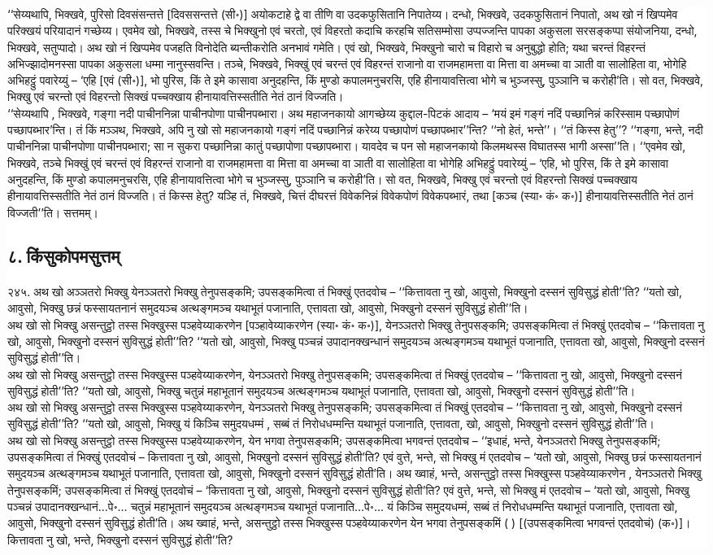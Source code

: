 ‘‘सेय्यथापि, भिक्खवे, पुरिसो दिवसंसन्तत्ते [दिवससन्तत्ते (सी॰)] अयोकटाहे द्वे वा तीणि वा उदकफुसितानि निपातेय्य। दन्धो, भिक्खवे, उदकफुसितानं निपातो, अथ खो नं खिप्पमेव परिक्खयं परियादानं गच्छेय्य। एवमेव खो, भिक्खवे, तस्स चे भिक्खुनो एवं चरतो, एवं विहरतो कदाचि करहचि सतिसम्मोसा उप्पज्जन्ति पापका अकुसला सरसङ्कप्पा संयोजनिया, दन्धो, भिक्खवे, सतुप्पादो। अथ खो नं खिप्पमेव पजहति विनोदेति ब्यन्तीकरोति अनभावं गमेति। एवं खो, भिक्खवे, भिक्खुनो चारो च विहारो च अनुबुद्धो होति; यथा चरन्तं विहरन्तं अभिज्झादोमनस्सा पापका अकुसला धम्मा नानुस्सवन्ति। तञ्चे, भिक्खवे, भिक्खुं एवं चरन्तं एवं विहरन्तं राजानो वा राजमहामत्ता वा मित्ता वा अमच्चा वा ञाती वा सालोहिता वा, भोगेहि अभिहट्ठुं पवारेय्युं – ‘एहि [एवं (सी॰)], भो पुरिस, किं ते इमे कासावा अनुदहन्ति, किं मुण्डो कपालमनुचरसि, एहि हीनायावत्तित्वा भोगे च भुञ्जस्सु, पुञ्ञानि च करोही’ति। सो वत, भिक्खवे, भिक्खु एवं चरन्तो एवं विहरन्तो सिक्खं पच्चक्खाय हीनायावत्तिस्सतीति नेतं ठानं विज्जति।  
‘‘सेय्यथापि , भिक्खवे, गङ्गा नदी पाचीननिन्ना पाचीनपोणा पाचीनपब्भारा। अथ महाजनकायो आगच्छेय्य कुद्दाल-पिटकं आदाय – ‘मयं इमं गङ्गं नदिं पच्छानिन्नं करिस्साम पच्छापोणं पच्छापब्भार’न्ति। तं किं मञ्ञथ, भिक्खवे, अपि नु खो सो महाजनकायो गङ्गं नदिं पच्छानिन्नं करेय्य पच्छापोणं पच्छापब्भार’’न्ति? ‘‘नो हेतं, भन्ते’’। ‘‘तं किस्स हेतु’’? ‘‘गङ्गा, भन्ते, नदी पाचीननिन्ना पाचीनपोणा पाचीनपब्भारा; सा न सुकरा पच्छानिन्ना कातुं पच्छापोणा पच्छापब्भारा। यावदेव च पन सो महाजनकायो किलमथस्स विघातस्स भागी अस्सा’’ति। ‘‘एवमेव खो, भिक्खवे, तञ्चे भिक्खुं एवं चरन्तं एवं विहरन्तं राजानो वा राजमहामत्ता वा मित्ता वा अमच्चा वा ञाती वा सालोहिता वा भोगेहि अभिहट्ठुं पवारेय्युं – ‘एहि, भो पुरिस, किं ते इमे कासावा अनुदहन्ति, किं मुण्डो कपालमनुचरसि, एहि हीनायावत्तित्वा भोगे च भुञ्जस्सु, पुञ्ञानि च करोही’ति। सो वत, भिक्खवे, भिक्खु एवं चरन्तो एवं विहरन्तो सिक्खं पच्चक्खाय हीनायावत्तिस्सतीति नेतं ठानं विज्जति। तं किस्स हेतु? यञ्हि तं, भिक्खवे, चित्तं दीघरत्तं विवेकनिन्नं विवेकपोणं विवेकपब्भारं, तथा [कञ्च (स्या॰ कं॰ क॰)] हीनायावत्तिस्सतीति नेतं ठानं विज्जती’’ति। सत्तमम्।  


## ८. किंसुकोपमसुत्तम्

२४५. अथ खो अञ्ञतरो भिक्खु येनञ्ञतरो भिक्खु तेनुपसङ्कमि; उपसङ्कमित्वा तं भिक्खुं एतदवोच – ‘‘कित्तावता नु खो, आवुसो, भिक्खुनो दस्सनं सुविसुद्धं होती’’ति? ‘‘यतो खो, आवुसो, भिक्खु छन्नं फस्सायतनानं समुदयञ्च अत्थङ्गमञ्च यथाभूतं पजानाति, एत्तावता खो, आवुसो, भिक्खुनो दस्सनं सुविसुद्धं होती’’ति।  
अथ खो सो भिक्खु असन्तुट्ठो तस्स भिक्खुस्स पञ्हवेय्याकरणेन [पञ्हावेय्याकरणेन (स्या॰ कं॰ क॰)], येनञ्ञतरो भिक्खु तेनुपसङ्कमि; उपसङ्कमित्वा तं भिक्खुं एतदवोच – ‘‘कित्तावता नु खो, आवुसो, भिक्खुनो दस्सनं सुविसुद्धं होती’’ति? ‘‘यतो खो, आवुसो, भिक्खु पञ्चन्नं उपादानक्खन्धानं समुदयञ्च अत्थङ्गमञ्च यथाभूतं पजानाति, एत्तावता खो, आवुसो, भिक्खुनो दस्सनं सुविसुद्धं होती’’ति।  
अथ खो सो भिक्खु असन्तुट्ठो तस्स भिक्खुस्स पञ्हवेय्याकरणेन, येनञ्ञतरो भिक्खु तेनुपसङ्कमि; उपसङ्कमित्वा तं भिक्खुं एतदवोच – ‘‘कित्तावता नु खो, आवुसो, भिक्खुनो दस्सनं सुविसुद्धं होती’’ति? ‘‘यतो खो, आवुसो, भिक्खु चतुन्नं महाभूतानं समुदयञ्च अत्थङ्गमञ्च यथाभूतं पजानाति, एत्तावता खो, आवुसो, भिक्खुनो दस्सनं सुविसुद्धं होती’’ति।  
अथ खो सो भिक्खु असन्तुट्ठो तस्स भिक्खुस्स पञ्हवेय्याकरणेन, येनञ्ञतरो भिक्खु तेनुपसङ्कमि; उपसङ्कमित्वा तं भिक्खुं एतदवोच – ‘‘कित्तावता नु खो, आवुसो, भिक्खुनो दस्सनं सुविसुद्धं होती’’ति? ‘‘यतो खो, आवुसो, भिक्खु यं किञ्चि समुदयधम्मं , सब्बं तं निरोधधम्मन्ति यथाभूतं पजानाति, एत्तावता, खो, आवुसो, भिक्खुनो दस्सनं सुविसुद्धं होती’’ति।  
अथ खो सो भिक्खु असन्तुट्ठो तस्स भिक्खुस्स पञ्हवेय्याकरणेन, येन भगवा तेनुपसङ्कमि; उपसङ्कमित्वा भगवन्तं एतदवोच – ‘‘इधाहं, भन्ते, येनञ्ञतरो भिक्खु तेनुपसङ्कमिं; उपसङ्कमित्वा तं भिक्खुं एतदवोचं – कित्तावता नु खो, आवुसो, भिक्खुनो दस्सनं सुविसुद्धं होती’ति? एवं वुत्ते, भन्ते, सो भिक्खु मं एतदवोच – ‘यतो खो, आवुसो, भिक्खु छन्नं फस्सायतनानं समुदयञ्च अत्थङ्गमञ्च यथाभूतं पजानाति, एत्तावता खो, आवुसो, भिक्खुनो दस्सनं सुविसुद्धं होती’ति। अथ ख्वाहं, भन्ते, असन्तुट्ठो तस्स भिक्खुस्स पञ्हवेय्याकरणेन , येनञ्ञतरो भिक्खु तेनुपसङ्कमिं; उपसङ्कमित्वा तं भिक्खुं एतदवोचं – ‘कित्तावता नु खो, आवुसो, भिक्खुनो दस्सनं सुविसुद्धं होती’ति? एवं वुत्ते, भन्ते, सो भिक्खु मं एतदवोच – ‘यतो खो, आवुसो, भिक्खु पञ्चन्नं उपादानक्खन्धानं…पे॰… चतुन्नं महाभूतानं समुदयञ्च अत्थङ्गमञ्च यथाभूतं पजानाति…पे॰… यं किञ्चि समुदयधम्मं, सब्बं तं निरोधधम्मन्ति यथाभूतं पजानाति, एत्तावता खो, आवुसो, भिक्खुनो दस्सनं सुविसुद्धं होती’ति। अथ ख्वाहं, भन्ते, असन्तुट्ठो तस्स भिक्खुस्स पञ्हवेय्याकरणेन येन भगवा तेनुपसङ्कमिं ( ) [(उपसङ्कमित्वा भगवन्तं एतदवोचं) (क॰)]। कित्तावता नु खो, भन्ते, भिक्खुनो दस्सनं सुविसुद्धं होती’’ति?  